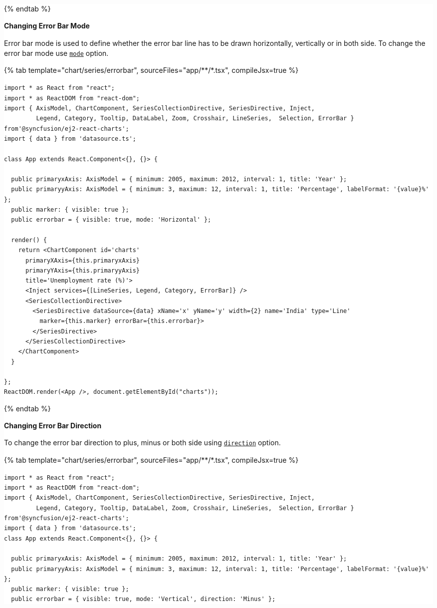 {% endtab %}

**Changing Error Bar Mode**

Error bar mode is used to define whether the error bar line has to be drawn horizontally, vertically or in both side.
To change the error bar mode use [`mode`](../api/chart/errorBarSettings/#mode) option.

{% tab template="chart/series/errorbar", sourceFiles="app/**/*.tsx", compileJsx=true %}

```tsx
import * as React from "react";
import * as ReactDOM from "react-dom";
import { AxisModel, ChartComponent, SeriesCollectionDirective, SeriesDirective, Inject,
         Legend, Category, Tooltip, DataLabel, Zoom, Crosshair, LineSeries,  Selection, ErrorBar }
from'@syncfusion/ej2-react-charts';
import { data } from 'datasource.ts';

class App extends React.Component<{}, {}> {

  public primaryxAxis: AxisModel = { minimum: 2005, maximum: 2012, interval: 1, title: 'Year' };
  public primaryyAxis: AxisModel = { minimum: 3, maximum: 12, interval: 1, title: 'Percentage', labelFormat: '{value}%' };
  public marker: { visible: true };
  public errorbar = { visible: true, mode: 'Horizontal' };

  render() {
    return <ChartComponent id='charts'
      primaryXAxis={this.primaryxAxis}
      primaryYAxis={this.primaryyAxis}
      title='Unemployment rate (%)'>
      <Inject services={[LineSeries, Legend, Category, ErrorBar]} />
      <SeriesCollectionDirective>
        <SeriesDirective dataSource={data} xName='x' yName='y' width={2} name='India' type='Line'
          marker={this.marker} errorBar={this.errorbar}>
        </SeriesDirective>
      </SeriesCollectionDirective>
    </ChartComponent>
  }

};
ReactDOM.render(<App />, document.getElementById("charts"));

```

{% endtab %}

**Changing Error Bar Direction**

To change the error bar direction to plus, minus or both side using [`direction`](../api/chart/errorBarSettings/#direction) option.

{% tab template="chart/series/errorbar", sourceFiles="app/**/*.tsx", compileJsx=true %}

```tsx
import * as React from "react";
import * as ReactDOM from "react-dom";
import { AxisModel, ChartComponent, SeriesCollectionDirective, SeriesDirective, Inject,
         Legend, Category, Tooltip, DataLabel, Zoom, Crosshair, LineSeries,  Selection, ErrorBar }
from'@syncfusion/ej2-react-charts';
import { data } from 'datasource.ts';
class App extends React.Component<{}, {}> {

  public primaryxAxis: AxisModel = { minimum: 2005, maximum: 2012, interval: 1, title: 'Year' };
  public primaryyAxis: AxisModel = { minimum: 3, maximum: 12, interval: 1, title: 'Percentage', labelFormat: '{value}%' };
  public marker: { visible: true };
  public errorbar = { visible: true, mode: 'Vertical', direction: 'Minus' };
```